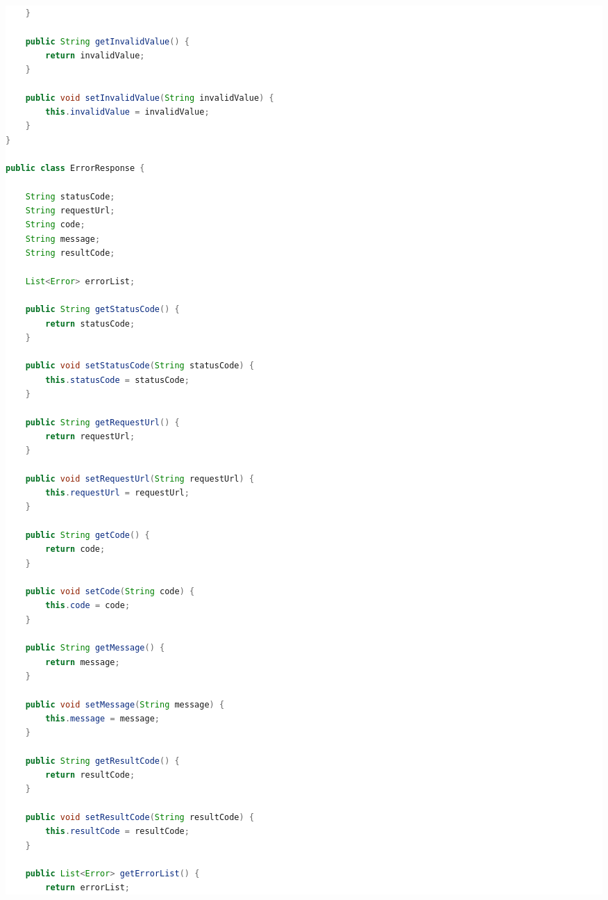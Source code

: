    ```java
       }
   
       public String getInvalidValue() {
           return invalidValue;
       }
   
       public void setInvalidValue(String invalidValue) {
           this.invalidValue = invalidValue;
       }
   }
   
   public class ErrorResponse {
   
       String statusCode;
       String requestUrl;
       String code;
       String message;
       String resultCode;
   
       List<Error> errorList;
   
       public String getStatusCode() {
           return statusCode;
       }
   
       public void setStatusCode(String statusCode) {
           this.statusCode = statusCode;
       }
   
       public String getRequestUrl() {
           return requestUrl;
       }
   
       public void setRequestUrl(String requestUrl) {
           this.requestUrl = requestUrl;
       }
   
       public String getCode() {
           return code;
       }
   
       public void setCode(String code) {
           this.code = code;
       }
   
       public String getMessage() {
           return message;
       }
   
       public void setMessage(String message) {
           this.message = message;
       }
   
       public String getResultCode() {
           return resultCode;
       }
   
       public void setResultCode(String resultCode) {
           this.resultCode = resultCode;
       }
   
       public List<Error> getErrorList() {
           return errorList;
   ```